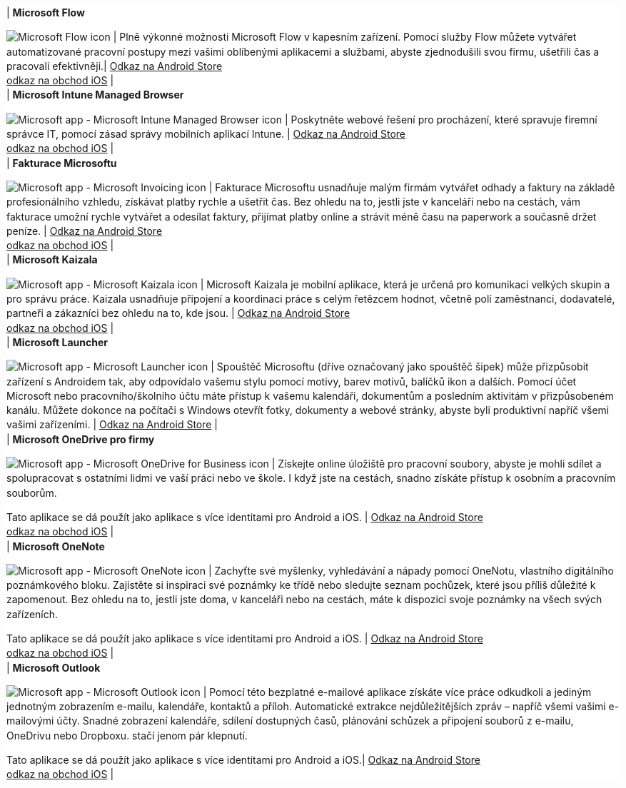 | **Microsoft Flow**<p><img alt="Microsoft Flow icon" src="./media/apps-supported-intune-apps/icon-m-microsoft-flow.png" width="100"> | Plně výkonné možnosti Microsoft Flow v kapesním zařízení. Pomocí služby Flow můžete vytvářet automatizované pracovní postupy mezi vašimi oblíbenými aplikacemi a službami, abyste zjednodušili svou firmu, ušetřili čas a pracovali efektivněji.| [Odkaz na Android Store](https://play.google.com/store/apps/details?id=com.microsoft.flow)<br>[odkaz na obchod iOS](https://itunes.apple.com/us/app/microsoft-flow/id1094928825) |  
| **Microsoft Intune Managed Browser**<p><img alt="Microsoft app - Microsoft Intune Managed Browser icon" src="./media/apps-supported-intune-apps/icon-m-microsoft-intune-managed-browser.png" width="100"> | Poskytněte webové řešení pro procházení, které spravuje firemní správce IT, pomocí zásad správy mobilních aplikací Intune. | [Odkaz na Android Store](https://play.google.com/store/apps/details?id=com.microsoft.intune.mam.managedbrowser)<br>[odkaz na obchod iOS](https://itunes.apple.com/us/app/microsoft-intune-managed-browser/id943264951?mt=8) |   
| **Fakturace Microsoftu**<p><img alt="Microsoft app - Microsoft Invoicing icon" src="./media/apps-supported-intune-apps/icon-m-microsoft-invoicing.png" width="100"> | Fakturace Microsoftu usnadňuje malým firmám vytvářet odhady a faktury na základě profesionálního vzhledu, získávat platby rychle a ušetřit čas. Bez ohledu na to, jestli jste v kanceláři nebo na cestách, vám fakturace umožní rychle vytvářet a odesílat faktury, přijímat platby online a strávit méně času na paperwork a současně držet peníze. | [Odkaz na Android Store](https://play.google.com/store/apps/details?id=com.microsoft.dynamics.invoice&hl=en)<br>[odkaz na obchod iOS](https://itunes.apple.com/us/app/microsoft-invoicing/id1145475572?mt=8) |  
| **Microsoft Kaizala**<p><img alt="Microsoft app - Microsoft Kaizala icon" src="./media/apps-supported-intune-apps/icon-m-microsoft-kiazala.png" width="100"> | Microsoft Kaizala je mobilní aplikace, která je určená pro komunikaci velkých skupin a pro správu práce. Kaizala usnadňuje připojení a koordinaci práce s celým řetězcem hodnot, včetně polí zaměstnanci, dodavatelé, partneři a zákazníci bez ohledu na to, kde jsou. | [Odkaz na Android Store](https://play.google.com/store/apps/details?id=com.microsoft.mobile.polymer)<br>[odkaz na obchod iOS](https://itunes.apple.com/in/app/microsoft-kaizala/id1112208399) |  
| **Microsoft Launcher**<p><img alt="Microsoft app - Microsoft Launcher icon" src="./media/apps-supported-intune-apps/icon-m-microsoft-launcher.png" width="100"> | Spouštěč Microsoftu (dříve označovaný jako spouštěč šipek) může přizpůsobit zařízení s Androidem tak, aby odpovídalo vašemu stylu pomocí motivy, barev motivů, balíčků ikon a dalších. Pomocí účet Microsoft nebo pracovního/školního účtu máte přístup k vašemu kalendáři, dokumentům a posledním aktivitám v přizpůsobeném kanálu. Můžete dokonce na počítači s Windows otevřít fotky, dokumenty a webové stránky, abyste byli produktivní napříč všemi vašimi zařízeními. | [Odkaz na Android Store](https://play.google.com/store/apps/details?id=com.microsoft.launcher) |  
| **Microsoft OneDrive pro firmy**<p><img alt="Microsoft app - Microsoft OneDrive for Business icon" src="./media/apps-supported-intune-apps/icon-m-microsoft-onedrive-for-business.png" width="100"> | Získejte online úložiště pro pracovní soubory, abyste je mohli sdílet a spolupracovat s ostatními lidmi ve vaší práci nebo ve škole. I když jste na cestách, snadno získáte přístup k osobním a pracovním souborům.<p><p>Tato aplikace se dá použít jako aplikace s více identitami pro Android a iOS. | [Odkaz na Android Store](https://play.google.com/store/apps/details?id=com.microsoft.skydrive)<br>[odkaz na obchod iOS](https://itunes.apple.com/us/app/onedrive-cloud-storage-for/id477537958?mt=8) |  
| **Microsoft OneNote**<p><img alt="Microsoft app - Microsoft OneNote icon" src="./media/apps-supported-intune-apps/icon-m-microsoft-onenote.png" width="100"> | Zachyťte své myšlenky, vyhledávání a nápady pomocí OneNotu, vlastního digitálního poznámkového bloku. Zajistěte si inspiraci své poznámky ke třídě nebo sledujte seznam pochůzek, které jsou příliš důležité k zapomenout. Bez ohledu na to, jestli jste doma, v kanceláři nebo na cestách, máte k dispozici svoje poznámky na všech svých zařízeních.<p><p>Tato aplikace se dá použít jako aplikace s více identitami pro Android a iOS. | [Odkaz na Android Store](https://play.google.com/store/apps/details?id=com.microsoft.office.onenote)<br>[odkaz na obchod iOS](https://itunes.apple.com/us/app/microsoft-onenote-for-iphone/id410395246?mt=8) |  
| **Microsoft Outlook**<p><img alt="Microsoft app - Microsoft Outlook icon" src="./media/apps-supported-intune-apps/icon-m-microsoft-outlook.png" width="100"> | Pomocí této bezplatné e-mailové aplikace získáte více práce odkudkoli a jediným jednotným zobrazením e-mailu, kalendáře, kontaktů a příloh. Automatické extrakce nejdůležitějších zpráv – napříč všemi vašimi e-mailovými účty. Snadné zobrazení kalendáře, sdílení dostupných časů, plánování schůzek a připojení souborů z e-mailu, OneDrivu nebo Dropboxu. stačí jenom pár klepnutí.<p><p>Tato aplikace se dá použít jako aplikace s více identitami pro Android a iOS.| [Odkaz na Android Store](https://play.google.com/store/apps/details?id=com.microsoft.office.outlook)<br>[odkaz na obchod iOS](https://itunes.apple.com/us/app/microsoft-outlook/id951937596?mt=8) |  